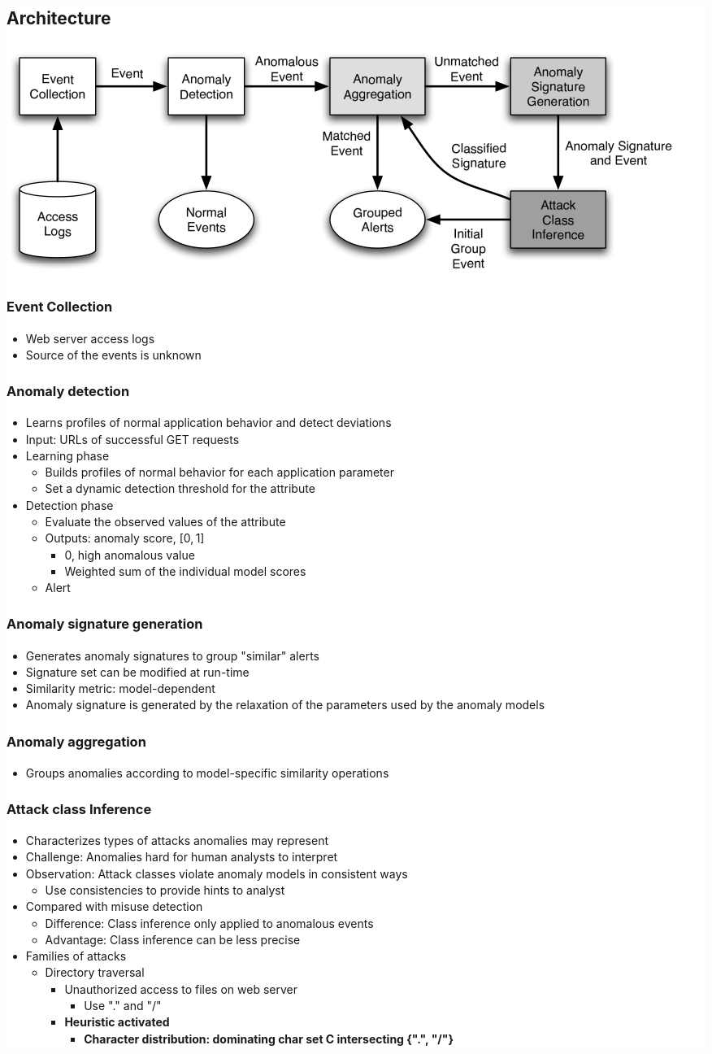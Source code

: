 ## Architecture

![Architecture of web intrusion detection system](images/G&C.png)

### Event Collection

* Web server access logs
* Source of the events is unknown

### Anomaly detection

* Learns profiles of normal application behavior and detect deviations
* Input: URLs of successful GET requests
* Learning phase
    * Builds profiles of normal behavior for each application parameter
    * Set a dynamic detection threshold for the attribute
* Detection phase
    * Evaluate the observed values of the attribute
    * Outputs: anomaly score, $[0, 1]$
        * $0$, high anomalous value
        * Weighted sum of the individual model scores
    * Alert

### Anomaly signature generation

* Generates anomaly signatures to group "similar" alerts
* Signature set can be modified at run-time
* Similarity metric: model-dependent
* Anomaly signature is generated by the relaxation of the parameters used by the anomaly models

### Anomaly aggregation

* Groups anomalies according to model-specific similarity operations

### Attack class Inference

* Characterizes types of attacks anomalies may represent
* Challenge: Anomalies hard for human analysts to interpret
* Observation: Attack classes violate anomaly models in consistent ways
    * Use consistencies to provide hints to analyst
* Compared with misuse detection
    * Difference: Class inference only applied to anomalous events
    * Advantage: Class inference can be less precise
* Families of attacks
    * Directory traversal
        * Unauthorized access to files on web server
            * Use "." and "/"
        * **Heuristic activated**
            * **Character distribution: dominating char set C intersecting {".", "/"}**